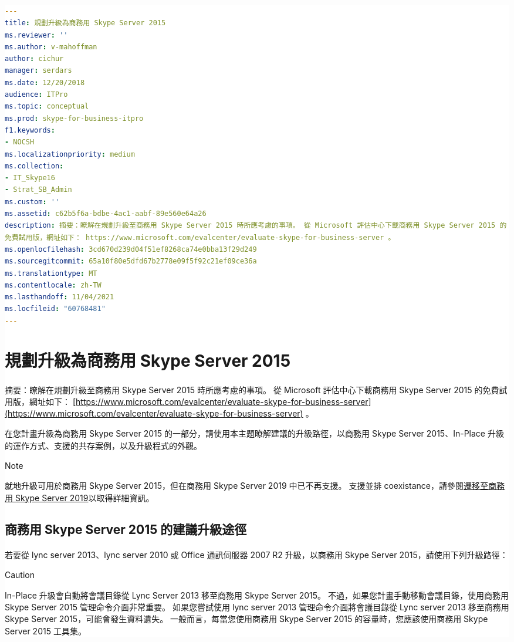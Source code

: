 ```yaml
---
title: 規劃升級為商務用 Skype Server 2015
ms.reviewer: ''
ms.author: v-mahoffman
author: cichur
manager: serdars
ms.date: 12/20/2018
audience: ITPro
ms.topic: conceptual
ms.prod: skype-for-business-itpro
f1.keywords:
- NOCSH
ms.localizationpriority: medium
ms.collection:
- IT_Skype16
- Strat_SB_Admin
ms.custom: ''
ms.assetid: c62b5f6a-bdbe-4ac1-aabf-89e560e64a26
description: 摘要：瞭解在規劃升級至商務用 Skype Server 2015 時所應考慮的事項。 從 Microsoft 評估中心下載商務用 Skype Server 2015 的免費試用版，網址如下： https://www.microsoft.com/evalcenter/evaluate-skype-for-business-server 。
ms.openlocfilehash: 3cd670d239d04f51ef8268ca74e0bba13f29d249
ms.sourcegitcommit: 65a10f80e5dfd67b2778e09f5f92c21ef09ce36a
ms.translationtype: MT
ms.contentlocale: zh-TW
ms.lasthandoff: 11/04/2021
ms.locfileid: "60768481"
---
```

# <a name="plan-to-upgrade-to-skype-for-business-server-2015"></a>規劃升級為商務用 Skype Server 2015
 
摘要：瞭解在規劃升級至商務用 Skype Server 2015 時所應考慮的事項。 從 Microsoft 評估中心下載商務用 Skype Server 2015 的免費試用版，網址如下： [https://www.microsoft.com/evalcenter/evaluate-skype-for-business-server](https://www.microsoft.com/evalcenter/evaluate-skype-for-business-server) 。
  
在您計畫升級為商務用 Skype Server 2015 的一部分，請使用本主題瞭解建議的升級路徑，以商務用 Skype Server 2015、In-Place 升級的運作方式、支援的共存案例，以及升級程式的外觀。

> [!NOTE]
> 就地升級可用於商務用 Skype Server 2015，但在商務用 Skype Server 2019 中已不再支援。 支援並排 coexistance，請參閱[遷移至商務用 Skype Server 2019](../../SfBServer2019/migration/migration-to-skype-for-business-server-2019.md)以取得詳細資訊。
  
## <a name="recommended-upgrade-paths-to-skype-for-business-server-2015"></a>商務用 Skype Server 2015 的建議升級途徑

 若要從 lync server 2013、lync server 2010 或 Office 通訊伺服器 2007 R2 升級，以商務用 Skype Server 2015，請使用下列升級路徑：
  
> [!CAUTION]
> In-Place 升級會自動將會議目錄從 Lync Server 2013 移至商務用 Skype Server 2015。 不過，如果您計畫手動移動會議目錄，使用商務用 Skype Server 2015 管理命令介面非常重要。 如果您嘗試使用 lync server 2013 管理命令介面將會議目錄從 Lync server 2013 移至商務用 Skype Server 2015，可能會發生資料遺失。 一般而言，每當您使用商務用 Skype Server 2015 的容量時，您應該使用商務用 Skype Server 2015 工具集。  
  